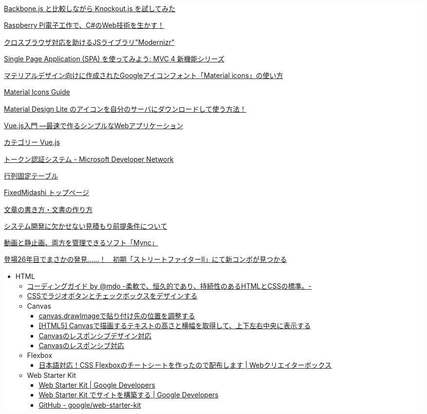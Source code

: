 [Backbone.js と比較しながら Knockout.js を試してみた](http://tnakamura.hatenablog.com/entry/20120213/knockout)

[Raspberry Pi電子工作で、C#のWeb技術を生かす！](http://www.buildinsider.net/small/raspisignalr/01)

[クロスブラウザ対応を助けるJSライブラリ"Modernizr"](http://furoshiki.hatenadiary.jp/entry/2013/06/29/220621)

[Single Page Application (SPA) を使ってみよう: MVC 4 新機能シリーズ](https://blogs.msdn.microsoft.com/chack/2012/02/27/single-page-application-spa-mvc-4/)

[マテリアルデザイン向けに作成されたGoogleアイコンフォント「Material icons」の使い方](https://nelog.jp/how-to-use-google-material-icons)

[Material Icons Guide](http://google.github.io/material-design-icons/#icon-font-for-the-web)

[Material Design Lite のアイコンを自分のサーバにダウンロードして使う方法！](http://oki2a24.com/2015/08/14/self-hosting-material-design-lite/)

[Vue.js入門 ―最速で作るシンプルなWebアプリケーション](http://gihyo.jp/dev/serial/01/vuejs/0001)

[カテゴリー Vue.js](http://tamafuyou.hatenablog.com/archive/category/Vue.js)

[トークン認証システム - Microsoft Developer Network](https://msdn.microsoft.com/ja-jp/library/ms751506(v=vs.110).aspx)

[行列固定テーブル](http://jstech.web.fc2.com/html0000/index.html)

[FixedMidashi トップページ](http://hp.vector.co.jp/authors/VA056612/fixed_midashi/manual/index.html)

[文章の書き方・文書の作り方](http://www.gaiki.net/lib/199x/99/99a25wrt2.html#SEC7)

[システム開発に欠かせない見積もり前提条件について](http://dev.classmethod.jp/project-management/systemdevelopment-precondition/)

[動画と静止画、両方を管理できるソフト「Mync」](http://dc.watch.impress.co.jp/docs/news/1052117.html)

[登場26年目でまさかの発見……！　初期「ストリートファイターII」にて新コンボが見つかる](http://nlab.itmedia.co.jp/nl/articles/1703/26/news020.html#utm_source=yahoo&amp;utm_medium=feed&amp;utm_campaign=20170326-024&amp;utm_term=it_nlab-sci&amp;utm_content=rel1-00)





- HTML
	- [コーディングガイド by @mdo -柔軟で、恒久的であり、持続性のあるHTMLとCSSの標準。-](http://kia-king.com/code-guide/)
	- [CSSでラジオボタンとチェックボックスをデザインする](http://qiita.com/HikaruSasaki/items/36032eb90f28c1e59d0b)
	- Canvas
		- [canvas.drawImageで貼り付け先の位置を調整する](https://icondecotter.jp/blog/2013/02/01/html5canvas%E4%B8%8A%E3%81%AB%E8%AA%AD%E3%81%BF%E8%BE%BC%E3%82%93%E3%81%A0%E7%94%BB%E5%83%8F%E3%82%92%E8%B2%BC%E3%82%8A%E4%BB%98%E3%81%91%E3%82%8B-%E4%BD%8D%E7%BD%AE%E8%AA%BF%E6%95%B4/)
		- [[HTML5] Canvasで描画するテキストの高さと横幅を取得して、上下左右中央に表示する](http://www.yoheim.net/blog.php?q=20130603)
		- [Canvasのレスポンシブデザイン対応](https://toduq.com/canvas-responsive/)
		- [Canvasのレスポンシブ対応 ](http://shinimae.hatenablog.com/entry/2016/09/29/193858)
	- Flexbox
		- [日本語対応！CSS Flexboxのチートシートを作ったので配布します &#x7c; Webクリエイターボックス](http://www.webcreatorbox.com/tech/css-flexbox-cheat-sheet/)
	- Web Starter Kit
		- [Web Starter Kit &#x7c; Google Developers](https://developers.google.com/web/tools/starter-kit/?hl=ja)
		- [Web Starter Kit でサイトを構築する &#x7c; Google Developers](https://developers.google.com/web/fundamentals/getting-started/web-starter-kit/?hl=ja)
		- [GitHub - google/web-starter-kit](https://github.com/google/web-starter-kit)
